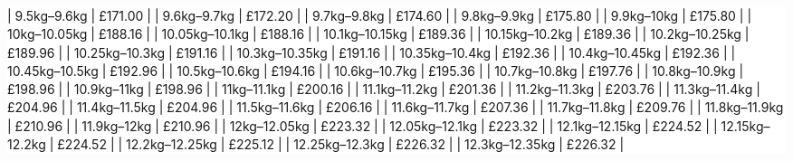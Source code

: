 | 9.5kg–9.6kg | £171.00 |
| 9.6kg–9.7kg | £172.20 |
| 9.7kg–9.8kg | £174.60 |
| 9.8kg–9.9kg | £175.80 |
| 9.9kg–10kg | £175.80 |
| 10kg–10.05kg | £188.16 |
| 10.05kg–10.1kg | £188.16 |
| 10.1kg–10.15kg | £189.36 |
| 10.15kg–10.2kg | £189.36 |
| 10.2kg–10.25kg | £189.96 |
| 10.25kg–10.3kg | £191.16 |
| 10.3kg–10.35kg | £191.16 |
| 10.35kg–10.4kg | £192.36 |
| 10.4kg–10.45kg | £192.36 |
| 10.45kg–10.5kg | £192.96 |
| 10.5kg–10.6kg | £194.16 |
| 10.6kg–10.7kg | £195.36 |
| 10.7kg–10.8kg | £197.76 |
| 10.8kg–10.9kg | £198.96 |
| 10.9kg–11kg | £198.96 |
| 11kg–11.1kg | £200.16 |
| 11.1kg–11.2kg | £201.36 |
| 11.2kg–11.3kg | £203.76 |
| 11.3kg–11.4kg | £204.96 |
| 11.4kg–11.5kg | £204.96 |
| 11.5kg–11.6kg | £206.16 |
| 11.6kg–11.7kg | £207.36 |
| 11.7kg–11.8kg | £209.76 |
| 11.8kg–11.9kg | £210.96 |
| 11.9kg–12kg | £210.96 |
| 12kg–12.05kg | £223.32 |
| 12.05kg–12.1kg | £223.32 |
| 12.1kg–12.15kg | £224.52 |
| 12.15kg–12.2kg | £224.52 |
| 12.2kg–12.25kg | £225.12 |
| 12.25kg–12.3kg | £226.32 |
| 12.3kg–12.35kg | £226.32 |